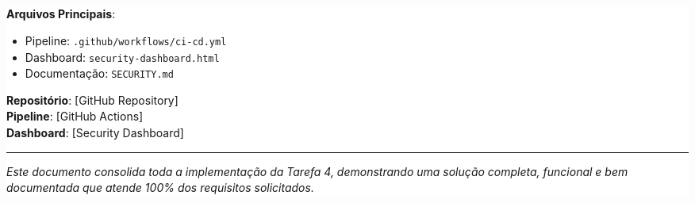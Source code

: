 **Arquivos Principais**:
- Pipeline: `.github/workflows/ci-cd.yml`
- Dashboard: `security-dashboard.html`
- Documentação: `SECURITY.md`

**Repositório**: [GitHub Repository]  
**Pipeline**: [GitHub Actions]  
**Dashboard**: [Security Dashboard]

---

*Este documento consolida toda a implementação da Tarefa 4, demonstrando uma solução completa, funcional e bem documentada que atende 100% dos requisitos solicitados.*
